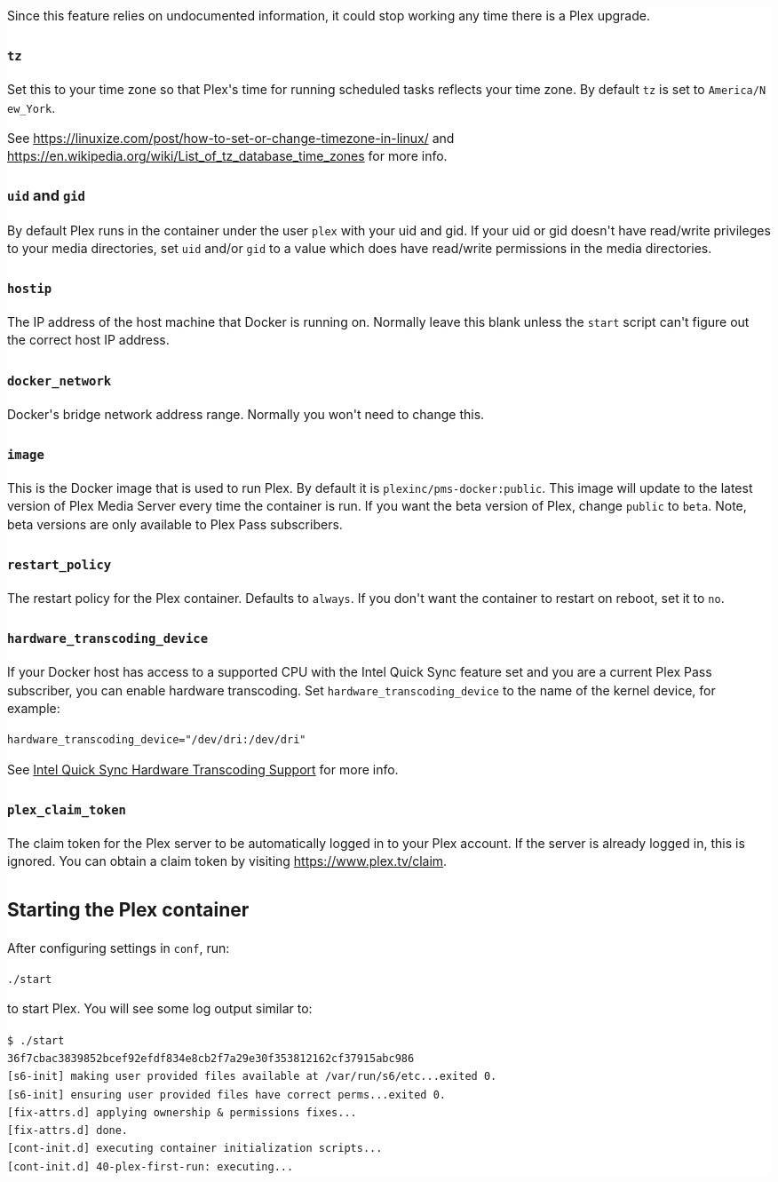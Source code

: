Since this feature relies on undocumented information, it could stop working any time there is a Plex upgrade.

### `tz`
Set this to your time zone so that Plex's time for running scheduled tasks reflects your time zone.  By default `tz` is set to `America/New_York`.

See https://linuxize.com/post/how-to-set-or-change-timezone-in-linux/ and https://en.wikipedia.org/wiki/List_of_tz_database_time_zones for more info.

### `uid` and `gid`
By default Plex runs in the container under the user `plex` with your uid and gid.  If your uid or gid doesn't have read/write privileges to your media directories, set `uid` and/or `gid` to a value which does have read/write permissions in the media directories.

### `hostip`
The IP address of the host machine that Docker is running on.  Normally leave this blank unless the `start` script can't figure out the correct host IP address.

### `docker_network`
Docker's bridge network address range.  Normally you won't need to change this.

### `image`
This is the Docker image that is used to run Plex.  By default it is `plexinc/pms-docker:public`.  This image will update to the latest version of Plex Media Server every time the container is run.  If you want the beta version of Plex, change `public` to `beta`.  Note, beta versions are only available to Plex Pass subscribers.

### `restart_policy`
The restart policy for the Plex container.  Defaults to `always`.  If you don't want the container to restart on reboot, set it to `no`.

### `hardware_transcoding_device`
If your Docker host has access to a supported CPU with the Intel Quick Sync feature set and you are a current Plex Pass subscriber, you can enable hardware transcoding.  Set `hardware_transcoding_device` to the name of the kernel device, for example:
```
hardware_transcoding_device="/dev/dri:/dev/dri"
```
See [Intel Quick Sync Hardware Transcoding Support](https://github.com/plexinc/pms-docker/blob/master/README.md#intel-quick-sync-hardware-transcoding-support) for more info.

### `plex_claim_token`
The claim token for the Plex server to be automatically logged in to your Plex account. If the server is already logged in, this is ignored. You can obtain a claim token by visiting https://www.plex.tv/claim.

## Starting the Plex container
After configuring settings in `conf`, run:
```
./start
```
to start Plex.  You will see some log output similar to:
```
$ ./start
36f7cbac3839852bcef92efdf834e8cb2f7a29e30f353812162cf37915abc986
[s6-init] making user provided files available at /var/run/s6/etc...exited 0.
[s6-init] ensuring user provided files have correct perms...exited 0.
[fix-attrs.d] applying ownership & permissions fixes...
[fix-attrs.d] done.
[cont-init.d] executing container initialization scripts...
[cont-init.d] 40-plex-first-run: executing... 
```